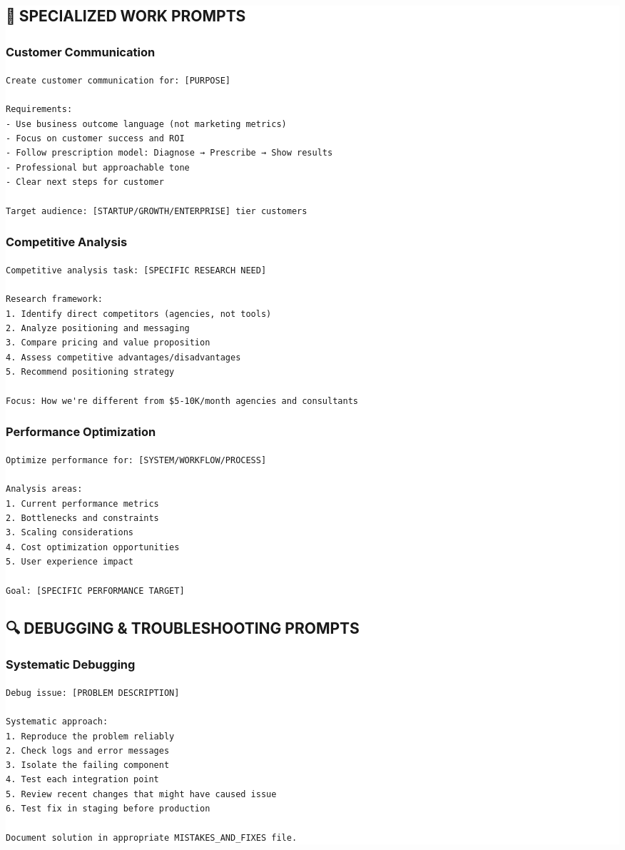 ## 🎯 SPECIALIZED WORK PROMPTS

### Customer Communication
```
Create customer communication for: [PURPOSE]

Requirements:
- Use business outcome language (not marketing metrics)
- Focus on customer success and ROI
- Follow prescription model: Diagnose → Prescribe → Show results
- Professional but approachable tone
- Clear next steps for customer

Target audience: [STARTUP/GROWTH/ENTERPRISE] tier customers
```

### Competitive Analysis
```
Competitive analysis task: [SPECIFIC RESEARCH NEED]

Research framework:
1. Identify direct competitors (agencies, not tools)
2. Analyze positioning and messaging
3. Compare pricing and value proposition
4. Assess competitive advantages/disadvantages
5. Recommend positioning strategy

Focus: How we're different from $5-10K/month agencies and consultants
```

### Performance Optimization
```
Optimize performance for: [SYSTEM/WORKFLOW/PROCESS]

Analysis areas:
1. Current performance metrics
2. Bottlenecks and constraints
3. Scaling considerations
4. Cost optimization opportunities
5. User experience impact

Goal: [SPECIFIC PERFORMANCE TARGET]
```

## 🔍 DEBUGGING & TROUBLESHOOTING PROMPTS

### Systematic Debugging
```
Debug issue: [PROBLEM DESCRIPTION]

Systematic approach:
1. Reproduce the problem reliably
2. Check logs and error messages
3. Isolate the failing component
4. Test each integration point
5. Review recent changes that might have caused issue
6. Test fix in staging before production

Document solution in appropriate MISTAKES_AND_FIXES file.
```
